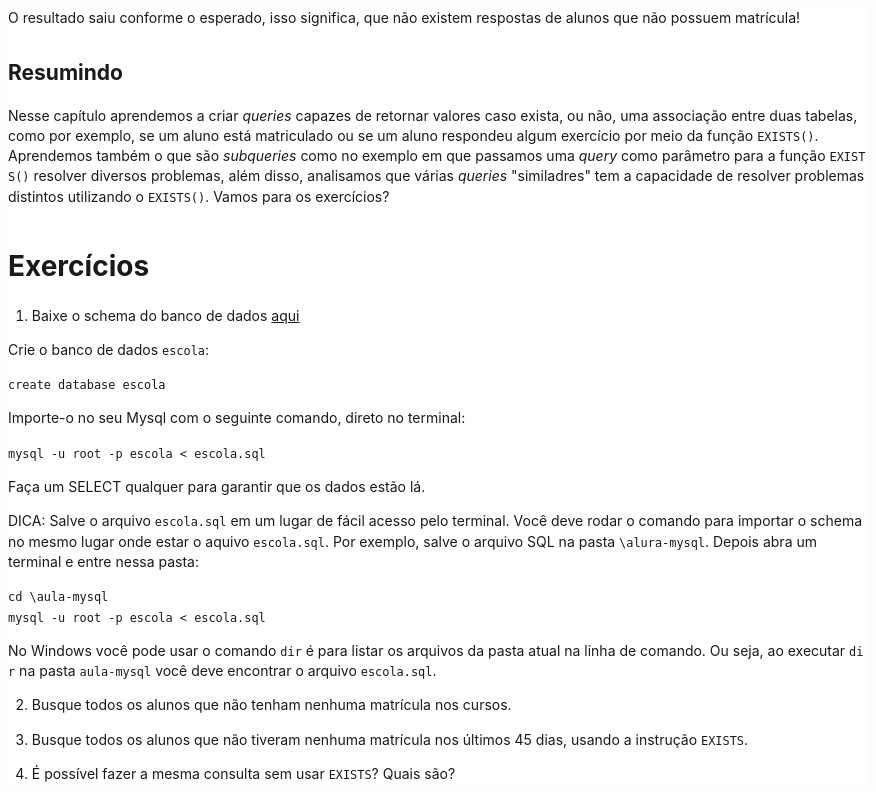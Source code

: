 O resultado saiu conforme o esperado, isso significa, que não existem respostas de alunos que não possuem matrícula! 

## Resumindo

Nesse capítulo aprendemos a criar *queries* capazes de retornar valores caso exista, ou não, uma associação entre duas tabelas, como por exemplo, se um aluno está matriculado ou se um aluno respondeu algum exercício por meio da função `EXISTS()`. Aprendemos também o que são *subqueries* como no exemplo em que passamos uma *query* como parâmetro para a função `EXISTS()` resolver diversos problemas, além disso, analisamos que várias *queries* "similadres" tem a capacidade de resolver problemas distintos utilizando o `EXISTS()`. Vamos para os exercícios?   

# Exercícios

1. Baixe o schema do banco de dados <a href="https://s3.amazonaws.com/caelum-online-public/alura-sql/curso-2/scripts/escola.sql">aqui</a>

Crie o banco de dados `escola`:

`create database escola`

Importe-o no seu Mysql com o seguinte comando, direto no terminal:

```
mysql -u root -p escola < escola.sql
```

Faça um SELECT qualquer para garantir que os dados estão lá.

DICA: Salve o arquivo `escola.sql` em um lugar de fácil acesso pelo terminal. Você deve rodar o comando para importar o schema no mesmo lugar onde estar o aquivo `escola.sql`. Por exemplo, salve o arquivo SQL na pasta `\alura-mysql`. Depois abra um terminal e entre nessa pasta:

```
cd \aula-mysql
mysql -u root -p escola < escola.sql
```
No Windows você pode usar o comando `dir` é para listar os arquivos da pasta atual na linha de comando. Ou seja, ao executar `dir` na pasta `aula-mysql` você deve encontrar o arquivo  `escola.sql`.

2. Busque todos os alunos que não tenham nenhuma matrícula nos cursos.

3. Busque todos os alunos que não tiveram nenhuma matrícula nos últimos 45 dias, usando a instrução `EXISTS`.

4. É possível fazer a mesma consulta sem usar `EXISTS`? Quais são?

